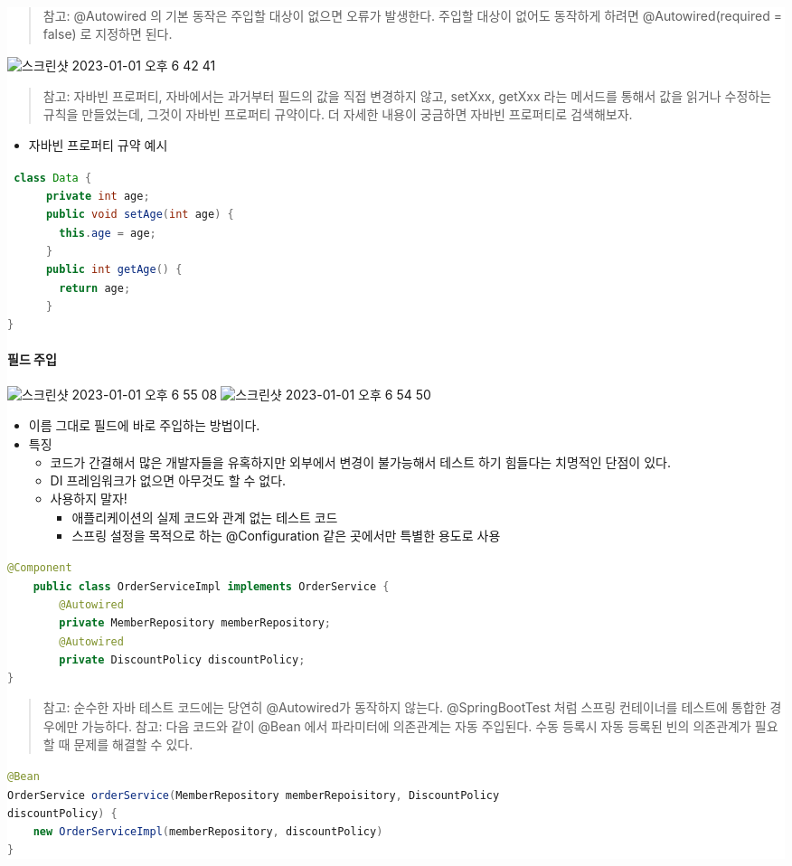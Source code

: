 > 참고: @Autowired 의 기본 동작은 주입할 대상이 없으면 오류가 발생한다. 주입할 대상이 없어도 동작하게 하려면 @Autowired(required = false) 로 지정하면 된다.

<img width="654" alt="스크린샷 2023-01-01 오후 6 42 41" src="https://user-images.githubusercontent.com/96857599/210166605-c22a60dc-fae4-4c95-b071-8efc5f9fa120.png">

> 참고: 자바빈 프로퍼티, 자바에서는 과거부터 필드의 값을 직접 변경하지 않고, setXxx, getXxx 라는 메서드를 통해서 값을 읽거나 수정하는 규칙을 만들었는데, 그것이 자바빈 프로퍼티 규약이다. 더 자세한 내용이 궁금하면 자바빈 프로퍼티로 검색해보자.

- 자바빈 프로퍼티 규약 예시

```java
 class Data {
      private int age;
      public void setAge(int age) {
        this.age = age;
      }
      public int getAge() {
        return age;
	  }
}
```

#### 필드 주입

<img width="1170" alt="스크린샷 2023-01-01 오후 6 55 08" src="https://user-images.githubusercontent.com/96857599/210166870-9733ea62-47e8-4b2f-8659-9f009f3be956.png">

<img width="1046" alt="스크린샷 2023-01-01 오후 6 54 50" src="https://user-images.githubusercontent.com/96857599/210166865-833f5718-8bab-4ee1-8b40-bbed7e04057c.png">

- 이름 그대로 필드에 바로 주입하는 방법이다.
- 특징
	- 코드가 간결해서 많은 개발자들을 유혹하지만 외부에서 변경이 불가능해서 테스트 하기 힘들다는 치명적인 단점이 있다.
	- DI 프레임워크가 없으면 아무것도 할 수 없다.
	- 사용하지 말자!
		- 애플리케이션의 실제 코드와 관계 없는 테스트 코드
		- 스프링 설정을 목적으로 하는 @Configuration 같은 곳에서만 특별한 용도로 사용
```java
@Component
    public class OrderServiceImpl implements OrderService {
        @Autowired
        private MemberRepository memberRepository;
        @Autowired
        private DiscountPolicy discountPolicy;
}
```

> 참고: 순수한 자바 테스트 코드에는 당연히 @Autowired가 동작하지 않는다. @SpringBootTest 처럼 스프링 컨테이너를 테스트에 통합한 경우에만 가능하다.
> 참고: 다음 코드와 같이 @Bean 에서 파라미터에 의존관계는 자동 주입된다. 수동 등록시 자동 등록된 빈의 의존관계가 필요할 때 문제를 해결할 수 있다.
```java
@Bean
OrderService orderService(MemberRepository memberRepoisitory, DiscountPolicy
discountPolicy) {
    new OrderServiceImpl(memberRepository, discountPolicy)
}
```
